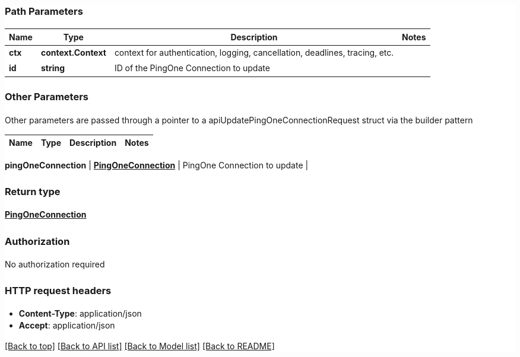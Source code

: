 ### Path Parameters


Name | Type | Description  | Notes
------------- | ------------- | ------------- | -------------
**ctx** | **context.Context** | context for authentication, logging, cancellation, deadlines, tracing, etc.
**id** | **string** | ID of the PingOne Connection to update | 

### Other Parameters

Other parameters are passed through a pointer to a apiUpdatePingOneConnectionRequest struct via the builder pattern


Name | Type | Description  | Notes
------------- | ------------- | ------------- | -------------

 **pingOneConnection** | [**PingOneConnection**](PingOneConnection.md) | PingOne Connection to update | 

### Return type

[**PingOneConnection**](PingOneConnection.md)

### Authorization

No authorization required

### HTTP request headers

- **Content-Type**: application/json
- **Accept**: application/json

[[Back to top]](#) [[Back to API list]](../README.md#documentation-for-api-endpoints)
[[Back to Model list]](../README.md#documentation-for-models)
[[Back to README]](../README.md)

